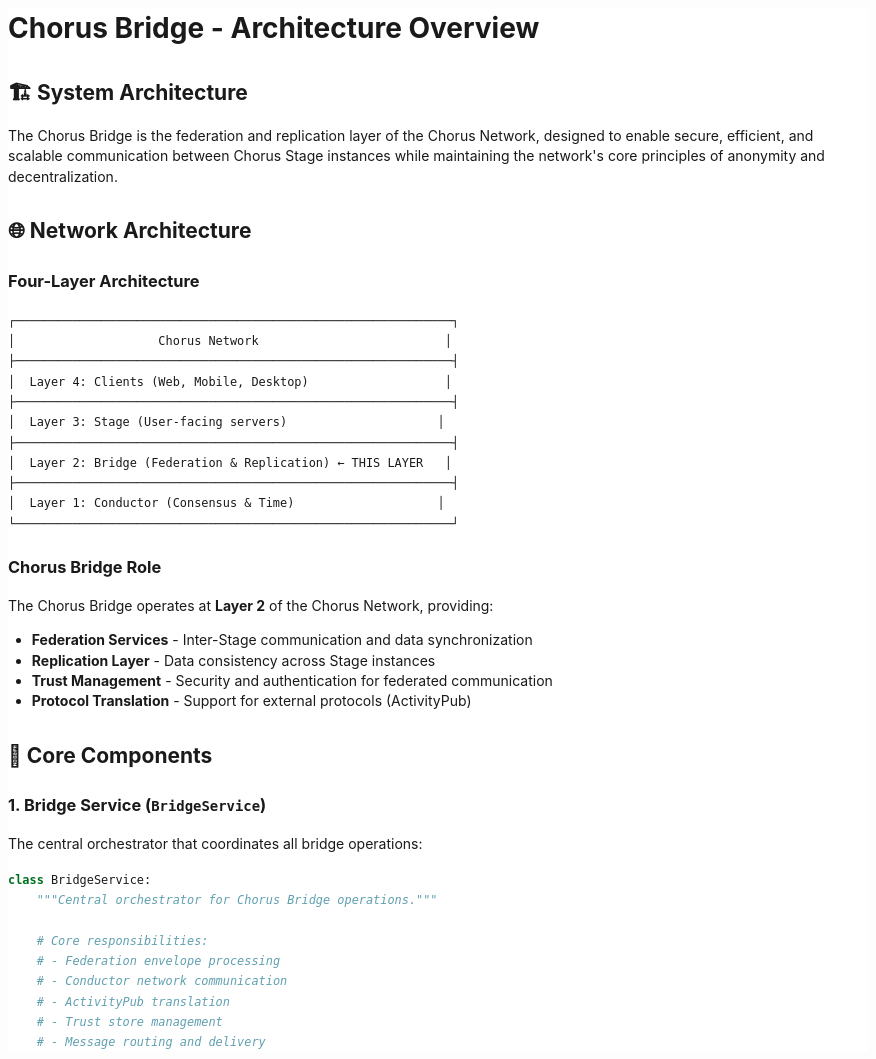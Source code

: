 # Chorus Bridge - Architecture Overview

## 🏗️ **System Architecture**

The Chorus Bridge is the federation and replication layer of the Chorus Network, designed to enable secure, efficient, and scalable communication between Chorus Stage instances while maintaining the network's core principles of anonymity and decentralization.

## 🌐 **Network Architecture**

### **Four-Layer Architecture**

```
┌─────────────────────────────────────────────────────────────┐
│                    Chorus Network                          │
├─────────────────────────────────────────────────────────────┤
│  Layer 4: Clients (Web, Mobile, Desktop)                   │
├─────────────────────────────────────────────────────────────┤
│  Layer 3: Stage (User-facing servers)                     │
├─────────────────────────────────────────────────────────────┤
│  Layer 2: Bridge (Federation & Replication) ← THIS LAYER   │
├─────────────────────────────────────────────────────────────┤
│  Layer 1: Conductor (Consensus & Time)                    │
└─────────────────────────────────────────────────────────────┘
```

### **Chorus Bridge Role**

The Chorus Bridge operates at **Layer 2** of the Chorus Network, providing:
- **Federation Services** - Inter-Stage communication and data synchronization
- **Replication Layer** - Data consistency across Stage instances
- **Trust Management** - Security and authentication for federated communication
- **Protocol Translation** - Support for external protocols (ActivityPub)

## 🔧 **Core Components**

### **1. Bridge Service (`BridgeService`)**
The central orchestrator that coordinates all bridge operations:

```python
class BridgeService:
    """Central orchestrator for Chorus Bridge operations."""
    
    # Core responsibilities:
    # - Federation envelope processing
    # - Conductor network communication
    # - ActivityPub translation
    # - Trust store management
    # - Message routing and delivery
```
